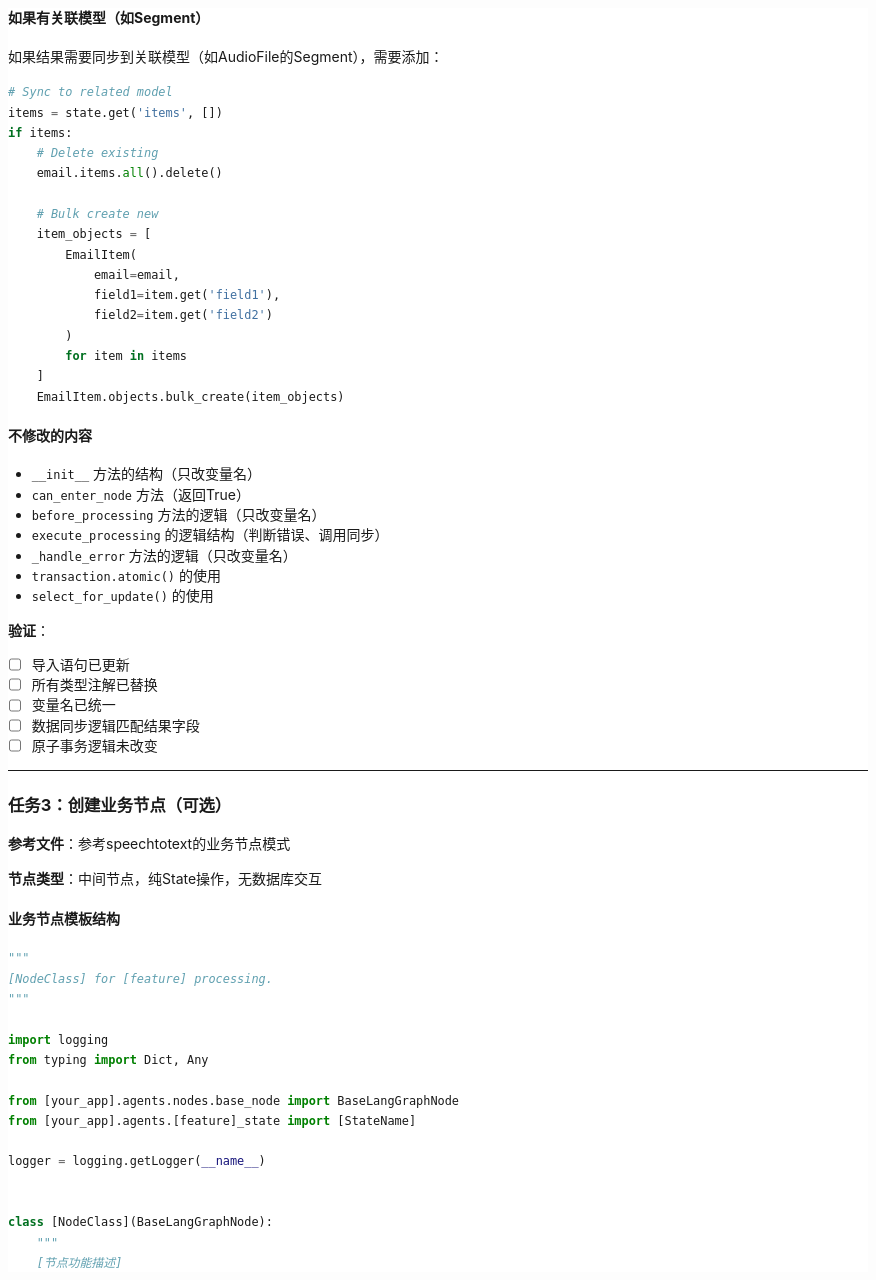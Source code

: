 #### 如果有关联模型（如Segment）

如果结果需要同步到关联模型（如AudioFile的Segment），需要添加：

```python
# Sync to related model
items = state.get('items', [])
if items:
    # Delete existing
    email.items.all().delete()

    # Bulk create new
    item_objects = [
        EmailItem(
            email=email,
            field1=item.get('field1'),
            field2=item.get('field2')
        )
        for item in items
    ]
    EmailItem.objects.bulk_create(item_objects)
```

#### 不修改的内容

- `__init__` 方法的结构（只改变量名）
- `can_enter_node` 方法（返回True）
- `before_processing` 方法的逻辑（只改变量名）
- `execute_processing` 的逻辑结构（判断错误、调用同步）
- `_handle_error` 方法的逻辑（只改变量名）
- `transaction.atomic()` 的使用
- `select_for_update()` 的使用

**验证**：
- [ ] 导入语句已更新
- [ ] 所有类型注解已替换
- [ ] 变量名已统一
- [ ] 数据同步逻辑匹配结果字段
- [ ] 原子事务逻辑未改变

---

### 任务3：创建业务节点（可选）

**参考文件**：参考speechtotext的业务节点模式

**节点类型**：中间节点，纯State操作，无数据库交互

#### 业务节点模板结构

```python
"""
[NodeClass] for [feature] processing.
"""

import logging
from typing import Dict, Any

from [your_app].agents.nodes.base_node import BaseLangGraphNode
from [your_app].agents.[feature]_state import [StateName]

logger = logging.getLogger(__name__)


class [NodeClass](BaseLangGraphNode):
    """
    [节点功能描述]
```